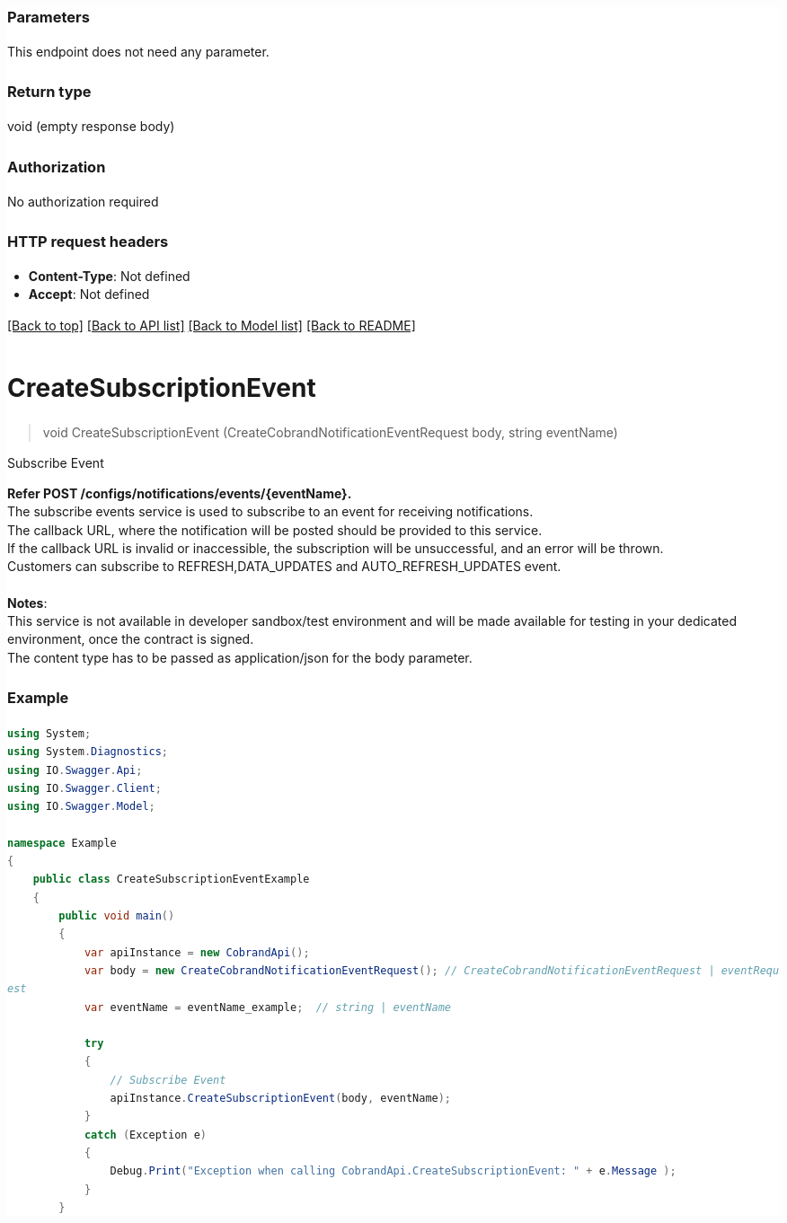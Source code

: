 ### Parameters
This endpoint does not need any parameter.

### Return type

void (empty response body)

### Authorization

No authorization required

### HTTP request headers

 - **Content-Type**: Not defined
 - **Accept**: Not defined

[[Back to top]](#) [[Back to API list]](../README.md#documentation-for-api-endpoints) [[Back to Model list]](../README.md#documentation-for-models) [[Back to README]](../README.md)
<a name="createsubscriptionevent"></a>
# **CreateSubscriptionEvent**
> void CreateSubscriptionEvent (CreateCobrandNotificationEventRequest body, string eventName)

Subscribe Event

<b>Refer POST /configs/notifications/events/{eventName}.</b><br>The subscribe events service is used to subscribe to an event for receiving notifications.<br>The callback URL, where the notification will be posted should be provided to this service.<br>If the callback URL is invalid or inaccessible, the subscription will be unsuccessful, and an error will be thrown.<br>Customers can subscribe to REFRESH,DATA_UPDATES and AUTO_REFRESH_UPDATES event.<br><br><b>Notes</b>:<br>This service is not available in developer sandbox/test environment and will be made available for testing in your dedicated environment, once the contract is signed.<br>The content type has to be passed as application/json for the body parameter.<br>

### Example
```csharp
using System;
using System.Diagnostics;
using IO.Swagger.Api;
using IO.Swagger.Client;
using IO.Swagger.Model;

namespace Example
{
    public class CreateSubscriptionEventExample
    {
        public void main()
        {
            var apiInstance = new CobrandApi();
            var body = new CreateCobrandNotificationEventRequest(); // CreateCobrandNotificationEventRequest | eventRequest
            var eventName = eventName_example;  // string | eventName

            try
            {
                // Subscribe Event
                apiInstance.CreateSubscriptionEvent(body, eventName);
            }
            catch (Exception e)
            {
                Debug.Print("Exception when calling CobrandApi.CreateSubscriptionEvent: " + e.Message );
            }
        }
```
